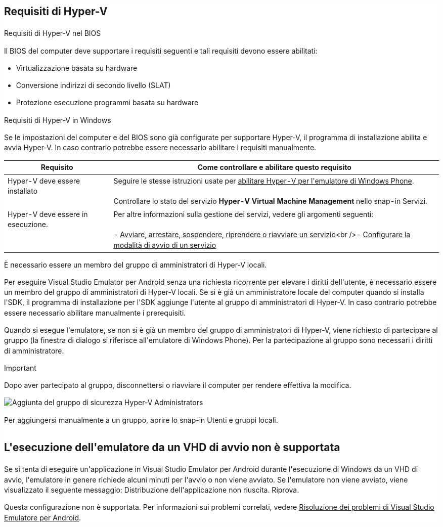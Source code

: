 ## <a name="hyper-v-requirements"></a>Requisiti di Hyper-V

Requisiti di Hyper-V nel BIOS

Il BIOS del computer deve supportare i requisiti seguenti e tali requisiti devono essere abilitati:

- Virtualizzazione basata su hardware

- Conversione indirizzi di secondo livello (SLAT)

- Protezione esecuzione programmi basata su hardware

Requisiti di Hyper-V in Windows

Se le impostazioni del computer e del BIOS sono già configurate per supportare Hyper-V, il programma di installazione abilita e avvia Hyper-V. In caso contrario potrebbe essere necessario abilitare i requisiti manualmente.

|Requisito|Come controllare e abilitare questo requisito|
|-----------------|----------------------------------------------|
|Hyper-V deve essere installato|Seguire le stesse istruzioni usate per [abilitare Hyper-V per l'emulatore di Windows Phone](/previous-versions/windows/apps/jj863509(v=vs.105)).<br /><br /> Controllare lo stato del servizio **Hyper-V Virtual Machine Management** nello snap-in Servizi.|
|Hyper-V deve essere in esecuzione.|Per altre informazioni sulla gestione dei servizi, vedere gli argomenti seguenti:<br /><br /> -   [Avviare, arrestare, sospendere, riprendere o riavviare un servizio](https://technet.microsoft.com/library/cc736564\(v=WS.10\).aspx)<br />-   [Configurare la modalità di avvio di un servizio](https://technet.microsoft.com/%20library/cc739213\(v=ws.10\))|

 È necessario essere un membro del gruppo di amministratori di Hyper-V locali.

 Per eseguire Visual Studio Emulator per Android senza una richiesta ricorrente per elevare i diritti dell'utente, è necessario essere un membro del gruppo di amministratori di Hyper-V locali. Se si è già un amministratore locale del computer quando si installa l'SDK, il programma di installazione per l'SDK aggiunge l'utente al gruppo di amministratori di Hyper-V. In caso contrario potrebbe essere necessario abilitare manualmente i prerequisiti.

 Quando si esegue l'emulatore, se non si è già un membro del gruppo di amministratori di Hyper-V, viene richiesto di partecipare al gruppo (la finestra di dialogo si riferisce all'emulatore di Windows Phone). Per la partecipazione al gruppo sono necessari i diritti di amministratore.

> [!IMPORTANT]
> Dopo aver partecipato al gruppo, disconnettersi o riavviare il computer per rendere effettiva la modifica.

 ![Aggiunta del gruppo di sicurezza Hyper&#45;V Administrators](../cross-platform/media/android_emu_hyperv_admin.png "Android_Emu_HyperV_Admin")

 Per aggiungersi manualmente a un gruppo, aprire lo snap-in Utenti e gruppi locali.

## <a name="running-the-emulator-from-a-bootable-vhd-is-not-supported"></a>L'esecuzione dell'emulatore da un VHD di avvio non è supportata
 Se si tenta di eseguire un'applicazione in Visual Studio Emulator per Android durante l'esecuzione di Windows da un VHD di avvio, l'emulatore in genere richiede alcuni minuti per l'avvio o non viene avviato. Se l'emulatore non viene avviato, viene visualizzato il seguente messaggio: Distribuzione dell'applicazione non riuscita. Riprova.

 Questa configurazione non è supportata. Per informazioni sui problemi correlati, vedere [Risoluzione dei problemi di Visual Studio Emulatore per Android](../cross-platform/troubleshooting-the-visual-studio-emulator-for-android.md).
